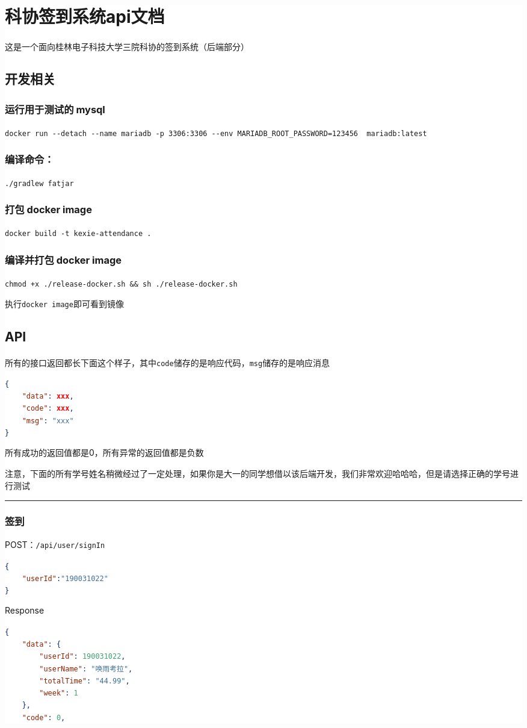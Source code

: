 # 科协签到系统api文档

这是一个面向桂林电子科技大学三院科协的签到系统（后端部分）

## 开发相关

### 运行用于测试的 mysql
```shell
docker run --detach --name mariadb -p 3306:3306 --env MARIADB_ROOT_PASSWORD=123456  mariadb:latest 
```

### 编译命令： 
```shell
./gradlew fatjar
```

### 打包 docker image
```shell
docker build -t kexie-attendance .
```

### 编译并打包 docker image
```shell
chmod +x ./release-docker.sh && sh ./release-docker.sh
```


执行`docker image`即可看到镜像

### 

## API

所有的接口返回都长下面这个样子，其中`code`储存的是响应代码，`msg`储存的是响应消息

```json
{
    "data": xxx,
    "code": xxx,
    "msg": "xxx"
}
```

所有成功的返回值都是0，所有异常的返回值都是负数

注意，下面的所有学号姓名稍微经过了一定处理，如果你是大一的同学想借以该后端开发，我们非常欢迎哈哈哈，但是请选择正确的学号进行测试

----
### 签到
POST：`/api/user/signIn`
```json
{
    "userId":"190031022"
}
```
Response
```json
{
    "data": {
        "userId": 190031022,
        "userName": "唤雨考拉",
        "totalTime": "44.99",
        "week": 1
    },
    "code": 0,
```
